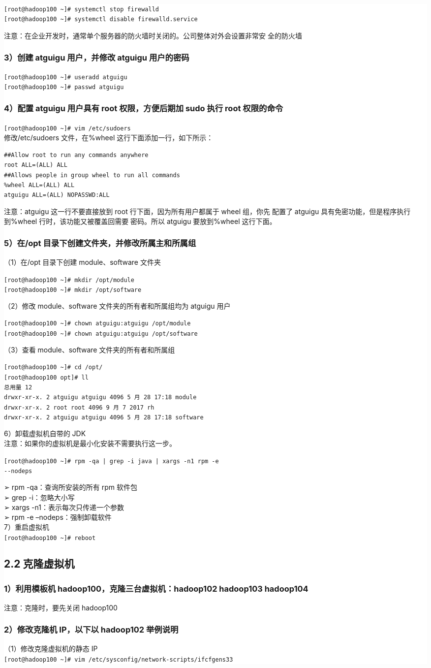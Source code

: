 ```
[root@hadoop100 ~]# systemctl stop firewalld
[root@hadoop100 ~]# systemctl disable firewalld.service
```  
注意：在企业开发时，通常单个服务器的防火墙时关闭的。公司整体对外会设置非常安
全的防火墙  
### 3）创建 atguigu 用户，并修改 atguigu 用户的密码
```
[root@hadoop100 ~]# useradd atguigu    
[root@hadoop100 ~]# passwd atguigu
```  
### 4）配置 atguigu 用户具有 root 权限，方便后期加 sudo 执行 root 权限的命令
`[root@hadoop100 ~]# vim /etc/sudoers`  
修改/etc/sudoers 文件，在%wheel 这行下面添加一行，如下所示：  
```
##Allow root to run any commands anywhere  
root ALL=(ALL) ALL  
##Allows people in group wheel to run all commands  
%wheel ALL=(ALL) ALL
atguigu ALL=(ALL) NOPASSWD:ALL
```   
注意：atguigu 这一行不要直接放到 root 行下面，因为所有用户都属于 wheel 组，你先
配置了 atguigu 具有免密功能，但是程序执行到%wheel 行时，该功能又被覆盖回需要
密码。所以 atguigu 要放到%wheel 这行下面。  
### 5）在/opt 目录下创建文件夹，并修改所属主和所属组
（1）在/opt 目录下创建 module、software 文件夹  
```
[root@hadoop100 ~]# mkdir /opt/module
[root@hadoop100 ~]# mkdir /opt/software
```
（2）修改 module、software 文件夹的所有者和所属组均为 atguigu 用户  
``` 
[root@hadoop100 ~]# chown atguigu:atguigu /opt/module
[root@hadoop100 ~]# chown atguigu:atguigu /opt/software
```
（3）查看 module、software 文件夹的所有者和所属组  
```
[root@hadoop100 ~]# cd /opt/
[root@hadoop100 opt]# ll
总用量 12
drwxr-xr-x. 2 atguigu atguigu 4096 5 月 28 17:18 module
drwxr-xr-x. 2 root root 4096 9 月 7 2017 rh
drwxr-xr-x. 2 atguigu atguigu 4096 5 月 28 17:18 software
```
6）卸载虚拟机自带的 JDK  
注意：如果你的虚拟机是最小化安装不需要执行这一步。  
``` 
[root@hadoop100 ~]# rpm -qa | grep -i java | xargs -n1 rpm -e
--nodeps
```
➢ rpm -qa：查询所安装的所有 rpm 软件包  
➢ grep -i：忽略大小写  
➢ xargs -n1：表示每次只传递一个参数  
➢ rpm -e –nodeps：强制卸载软件  
7）重启虚拟机  
`[root@hadoop100 ~]# reboot`  
## 2.2 克隆虚拟机
### 1）利用模板机 hadoop100，克隆三台虚拟机：hadoop102 hadoop103 hadoop104
注意：克隆时，要先关闭 hadoop100  
### 2）修改克隆机 IP，以下以 hadoop102 举例说明
（1）修改克隆虚拟机的静态 IP  
`[root@hadoop100 ~]# vim /etc/sysconfig/network-scripts/ifcfgens33`  